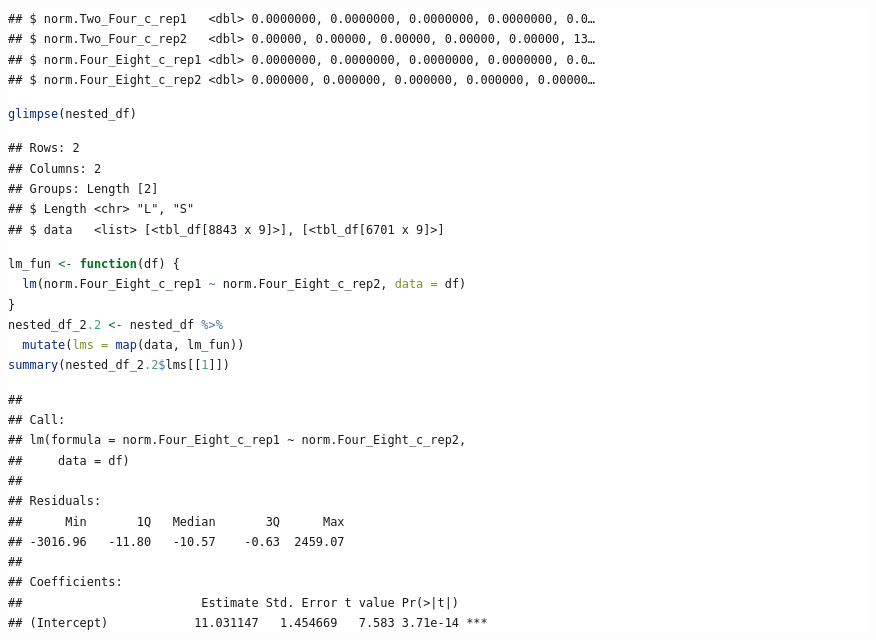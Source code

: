     ## $ norm.Two_Four_c_rep1   <dbl> 0.0000000, 0.0000000, 0.0000000, 0.0000000, 0.0…
    ## $ norm.Two_Four_c_rep2   <dbl> 0.00000, 0.00000, 0.00000, 0.00000, 0.00000, 13…
    ## $ norm.Four_Eight_c_rep1 <dbl> 0.0000000, 0.0000000, 0.0000000, 0.0000000, 0.0…
    ## $ norm.Four_Eight_c_rep2 <dbl> 0.000000, 0.000000, 0.000000, 0.000000, 0.00000…

``` r
glimpse(nested_df)
```

    ## Rows: 2
    ## Columns: 2
    ## Groups: Length [2]
    ## $ Length <chr> "L", "S"
    ## $ data   <list> [<tbl_df[8843 x 9]>], [<tbl_df[6701 x 9]>]

``` r
lm_fun <- function(df) {
  lm(norm.Four_Eight_c_rep1 ~ norm.Four_Eight_c_rep2, data = df)
}
nested_df_2.2 <- nested_df %>%
  mutate(lms = map(data, lm_fun))
summary(nested_df_2.2$lms[[1]])
```

    ## 
    ## Call:
    ## lm(formula = norm.Four_Eight_c_rep1 ~ norm.Four_Eight_c_rep2, 
    ##     data = df)
    ## 
    ## Residuals:
    ##      Min       1Q   Median       3Q      Max 
    ## -3016.96   -11.80   -10.57    -0.63  2459.07 
    ## 
    ## Coefficients:
    ##                         Estimate Std. Error t value Pr(>|t|)    
    ## (Intercept)            11.031147   1.454669   7.583 3.71e-14 ***